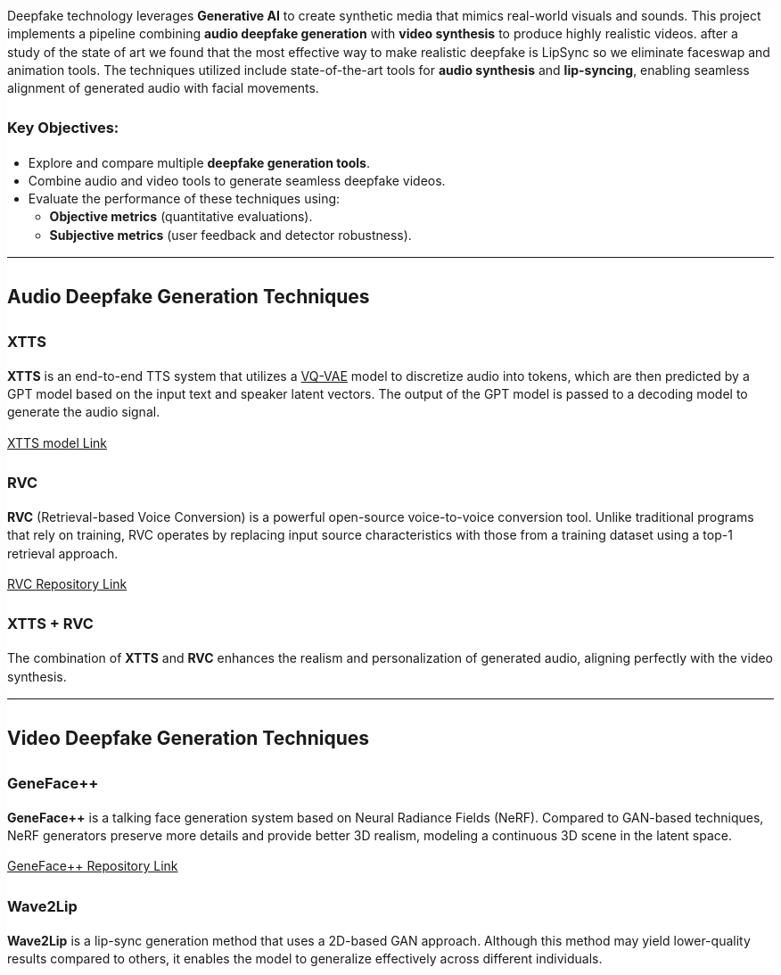 Deepfake technology leverages **Generative AI** to create synthetic media that mimics real-world visuals and sounds. This project implements a pipeline combining **audio deepfake generation** with **video synthesis** to produce highly realistic videos. 
after a study of the state of art we found that the most effective way to make realistic deepfake is LipSync so we eliminate faceswap and animation tools.
The techniques utilized include state-of-the-art tools for **audio synthesis** and **lip-syncing**, enabling seamless alignment of generated audio with facial movements.

### Key Objectives:
- Explore and compare multiple **deepfake generation tools**.
- Combine audio and video tools to generate seamless deepfake videos.
- Evaluate the performance of these techniques using:
  - **Objective metrics** (quantitative evaluations).
  - **Subjective metrics** (user feedback and detector robustness).

---

## Audio Deepfake Generation Techniques

### XTTS
**XTTS**  is an end-to-end TTS system that utilizes a [VQ-VAE](https://arxiv.org/abs/1711.00937#) model  to discretize audio into tokens, which are then predicted by a GPT model based on the input text and speaker latent vectors. The output of the GPT model is passed to a decoding model to generate the audio signal.

[XTTS model Link](https://huggingface.co/coqui/XTTS-v2)

### RVC
**RVC** (Retrieval-based Voice Conversion) is a powerful open-source voice-to-voice conversion tool. Unlike traditional programs that rely on training, RVC operates by replacing input source characteristics with those from a training dataset using a top-1 retrieval approach.

[RVC Repository Link](https://github.com/RVC-Project/Retrieval-based-Voice-Conversion-WebUI/tree/main)

### XTTS + RVC
The combination of **XTTS** and **RVC** enhances the realism and personalization of generated audio, aligning perfectly with the video synthesis.

---

## Video Deepfake Generation Techniques

### GeneFace++
**GeneFace++** is a talking face generation system based on Neural Radiance Fields (NeRF). Compared to GAN-based techniques, NeRF generators preserve more details and provide better 3D realism, modeling a continuous 3D scene in the latent space.

[GeneFace++ Repository Link](https://github.com/yerfor/GeneFacePlusPlus)

### Wave2Lip
**Wave2Lip** is a lip-sync generation method that uses a 2D-based GAN approach. Although this method may yield lower-quality results compared to others, it enables the model to generalize effectively across different individuals.
